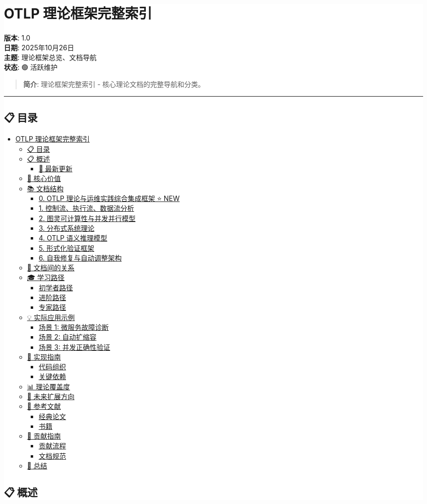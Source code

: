 # OTLP 理论框架完整索引

**版本**: 1.0  
**日期**: 2025年10月26日  
**主题**: 理论框架总览、文档导航  
**状态**: 🟢 活跃维护

> **简介**: 理论框架完整索引 - 核心理论文档的完整导航和分类。

---

## 📋 目录

- [OTLP 理论框架完整索引](#otlp-理论框架完整索引)
  - [📋 目录](#-目录)
  - [📋 概述](#-概述)
    - [🎯 最新更新](#-最新更新)
  - [🎯 核心价值](#-核心价值)
  - [📚 文档结构](#-文档结构)
    - [0. OTLP 理论与运维实践综合集成框架 ⭐ NEW](#0-otlp-理论与运维实践综合集成框架--new)
    - [1. 控制流、执行流、数据流分析](#1-控制流执行流数据流分析)
    - [2. 图灵可计算性与并发并行模型](#2-图灵可计算性与并发并行模型)
    - [3. 分布式系统理论](#3-分布式系统理论)
    - [4. OTLP 语义推理模型](#4-otlp-语义推理模型)
    - [5. 形式化验证框架](#5-形式化验证框架)
    - [6. 自我修复与自动调整架构](#6-自我修复与自动调整架构)
  - [🔗 文档间的关系](#-文档间的关系)
  - [🎓 学习路径](#-学习路径)
    - [初学者路径](#初学者路径)
    - [进阶路径](#进阶路径)
    - [专家路径](#专家路径)
  - [💡 实际应用示例](#-实际应用示例)
    - [场景 1: 微服务故障诊断](#场景-1-微服务故障诊断)
    - [场景 2: 自动扩缩容](#场景-2-自动扩缩容)
    - [场景 3: 并发正确性验证](#场景-3-并发正确性验证)
  - [🔧 实现指南](#-实现指南)
    - [代码组织](#代码组织)
    - [关键依赖](#关键依赖)
  - [📊 理论覆盖度](#-理论覆盖度)
  - [🚀 未来扩展方向](#-未来扩展方向)
  - [📖 参考文献](#-参考文献)
    - [经典论文](#经典论文)
    - [书籍](#书籍)
  - [🤝 贡献指南](#-贡献指南)
    - [贡献流程](#贡献流程)
    - [文档规范](#文档规范)
  - [📝 总结](#-总结)

## 📋 概述
